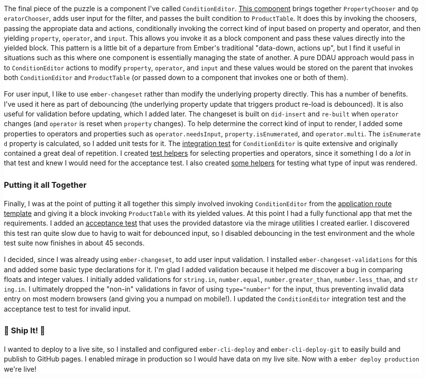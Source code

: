 The final piece of the puzzle is a component I've called `ConditionEditor`. [This component](https://github.com/jamescdavis/condition-editor/tree/master/app/components/condition-editor) brings together `PropertyChooser` and `OperatorChooser`, adds user input for the filter, and passes the built condition to `ProductTable`. It does this by invoking the choosers, passing the appropiate data and actions, conditionally invoking the correct kind of input based on property and operator, and then yielding `property`, `operator`, and `input`. This allows you invoke it as a block component and pass these values directly into the yielded block. This pattern is a little bit of a departure from Ember's traditional "data-down, actions up", but I find it useful in situations such as this where one component is essentially managing the state of another. A pure DDAU approach would pass in to `ConditionEditor` actions to modify `property`, `operator`, and `input` and these values would be stored on the parent that invokes both `ConditionEditor` and `ProductTable` (or passed down to a component that invokes one or both of them).

For user input, I like to use `ember-changeset` rather than modify the underlying property directly. This has a number of benefits. I've used it here as part of debouncing (the underlying property update that triggers product re-load is debounced). It is also useful for validation before updating, which I added later. The changeset is built on `did-insert` and `re-built` when `operator` changes (and `operator` is reset when `property` changes). To help determine the correct kind of input to render, I added some properties to operators and properties such as `operator.needsInput`, `property.isEnumerated`, and `operator.multi`. The `isEnumerated` property is calculated, so I added unit tests for it. The [integration test](https://github.com/jamescdavis/condition-editor/blob/master/tests/integration/components/condition-editor-test.ts) for `ConditionEditor` is quite extensive and originally contained a great deal of repetition. I created [test helpers](https://github.com/jamescdavis/condition-editor/blob/master/tests/helpers/select.ts) for selecting properties and operators, since it something I do a *lot* in that test and knew I would need for the acceptance test. I also created [some helpers](https://github.com/jamescdavis/condition-editor/blob/master/tests/helpers/input-type.ts) for testing what type of input was rendered.

### Putting it all Together

Finally, I was at the point of putting it all together this simply involved invoking `ConditionEditor` from the [application route template](https://github.com/jamescdavis/condition-editor/blob/master/app/templates/application.hbs) and giving it a block invoking `ProductTable` with its yielded values. At this point I had a fully functional app that met the requirements. I added an [acceptance test](https://github.com/jamescdavis/condition-editor/blob/master/tests/acceptance/application-test.ts) that uses the provided datastore via the mirage utilities I created earlier. I discovered this test ran quite slow due to havig to wait for debounced input, so I disabled debouncing in the test environment and the whole test suite now finishes in about 45 seconds.

 I decided, since I was already using `ember-changeset`, to add user input validation. I installed `ember-changeset-validations` for this and added some basic type declarations for it. I'm glad I added validation because it helped me discover a bug in comparing floats and integer values. I initially added validations for `string.in`, `number.equal`, `number.greater_than`, `number.less_than`, and `string.in`. I ultimately dropped the "non-in" validations in favor of using `type="number"` for the input, thus preventing invalid data entry on most modern browsers (and giving you a numpad on mobile!). I updated the `ConditionEditor` integration test and the acceptance test to test for invalid input.

### 🚢  Ship It! 🚢

I wanted to deploy to a live site, so I installed and configured `ember-cli-deploy` and `ember-cli-deploy-git` to easily build and publish to GitHub pages. I enabled mirage in production so I would have data on my live site. Now with a `ember deploy production` we're live!
